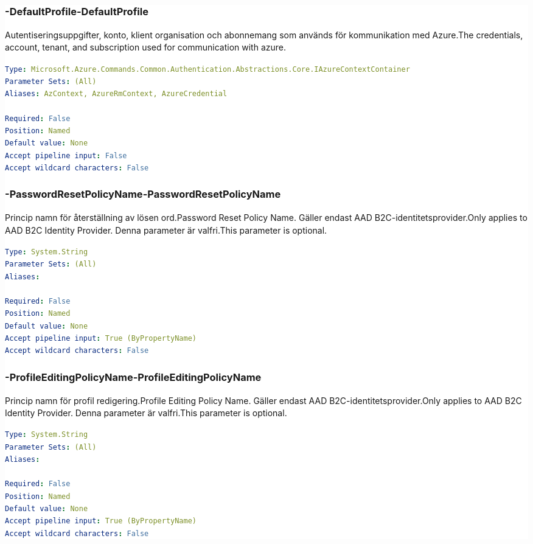 ### <span data-ttu-id="04c71-129">-DefaultProfile</span><span class="sxs-lookup"><span data-stu-id="04c71-129">-DefaultProfile</span></span>
<span data-ttu-id="04c71-130">Autentiseringsuppgifter, konto, klient organisation och abonnemang som används för kommunikation med Azure.</span><span class="sxs-lookup"><span data-stu-id="04c71-130">The credentials, account, tenant, and subscription used for communication with azure.</span></span>

```yaml
Type: Microsoft.Azure.Commands.Common.Authentication.Abstractions.Core.IAzureContextContainer
Parameter Sets: (All)
Aliases: AzContext, AzureRmContext, AzureCredential

Required: False
Position: Named
Default value: None
Accept pipeline input: False
Accept wildcard characters: False
```

### <span data-ttu-id="04c71-131">-PasswordResetPolicyName</span><span class="sxs-lookup"><span data-stu-id="04c71-131">-PasswordResetPolicyName</span></span>
<span data-ttu-id="04c71-132">Princip namn för återställning av lösen ord.</span><span class="sxs-lookup"><span data-stu-id="04c71-132">Password Reset Policy Name.</span></span> <span data-ttu-id="04c71-133">Gäller endast AAD B2C-identitetsprovider.</span><span class="sxs-lookup"><span data-stu-id="04c71-133">Only applies to AAD B2C Identity Provider.</span></span> <span data-ttu-id="04c71-134">Denna parameter är valfri.</span><span class="sxs-lookup"><span data-stu-id="04c71-134">This parameter is optional.</span></span>

```yaml
Type: System.String
Parameter Sets: (All)
Aliases:

Required: False
Position: Named
Default value: None
Accept pipeline input: True (ByPropertyName)
Accept wildcard characters: False
```

### <span data-ttu-id="04c71-135">-ProfileEditingPolicyName</span><span class="sxs-lookup"><span data-stu-id="04c71-135">-ProfileEditingPolicyName</span></span>
<span data-ttu-id="04c71-136">Princip namn för profil redigering.</span><span class="sxs-lookup"><span data-stu-id="04c71-136">Profile Editing Policy Name.</span></span> <span data-ttu-id="04c71-137">Gäller endast AAD B2C-identitetsprovider.</span><span class="sxs-lookup"><span data-stu-id="04c71-137">Only applies to AAD B2C Identity Provider.</span></span> <span data-ttu-id="04c71-138">Denna parameter är valfri.</span><span class="sxs-lookup"><span data-stu-id="04c71-138">This parameter is optional.</span></span>

```yaml
Type: System.String
Parameter Sets: (All)
Aliases:

Required: False
Position: Named
Default value: None
Accept pipeline input: True (ByPropertyName)
Accept wildcard characters: False
```
